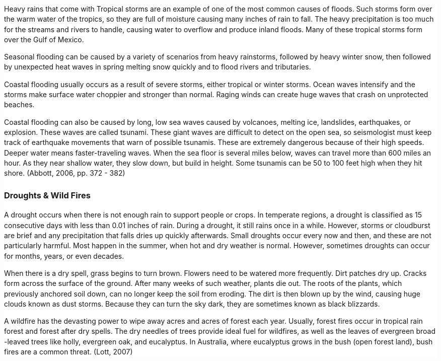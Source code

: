   Heavy rains that come with Tropical storms are an example of one of the most common causes of floods. Such storms form over the warm water of the tropics, so they are full of moisture causing many inches of rain to fall. The heavy precipitation is too much for the streams and rivers to handle, causing water to overflow and produce inland floods. Many of these tropical storms form over the Gulf of Mexico.
 </p>
<p>
  Seasonal flooding can be caused by a variety of scenarios from heavy rainstorms, followed by heavy winter snow, then followed by unexpected heat waves in spring melting snow quickly and to flood rivers and tributaries.
 </p>
<p>
  Coastal flooding usually occurs as a result of severe storms, either tropical or winter storms. Ocean waves intensify and the storms make surface water choppier and stronger than normal. Raging winds can create huge waves that crash on unprotected beaches.
 </p>
 <p>
  Coastal flooding can also be caused by long, low sea waves caused by volcanoes, melting ice, landslides, earthquakes, or explosion. These waves are called tsunami. These giant waves are difficult to detect on the open sea, so seismologist must keep track of earthquake movements that warn of possible tsunamis. These are extremely dangerous because of their high speeds. Deeper water means faster-traveling waves. When the sea floor is several miles below, waves can travel more than 600 miles an hour. As they near shallow water, they slow down, but build in height. Some tsunamis can be 50 to 100 feet high when they hit shore. (Abbott, 2006, pp. 372 - 382)
 </p>

<h3>
  Droughts &amp; Wild Fires
 </h3>
 <p>
  A drought occurs when there is not enough rain to support people or crops. In temperate regions, a drought is classified as 15 consecutive days with less than 0.01 inches of rain. During a drought, it still rains once in a while. However, storms or cloudburst are brief and any precipitation that falls dries up quickly afterwards. Small droughts occur every now and then, and these are not particularly harmful. Most happen in the summer, when hot and dry weather is normal. However, sometimes droughts can occur for months, years, or even decades.
 </p>
<p>
  When there is a dry spell, grass begins to turn brown. Flowers need to be watered more frequently. Dirt patches dry up. Cracks form across the surface of the ground. After many weeks of such weather, plants die out. The roots of the plants, which previously anchored soil down, can no longer keep the soil from eroding. The dirt is then blown up by the wind, causing huge clouds known as dust storms. Because they can turn the sky dark, they are sometimes known as black blizzards.
 </p>
<p>
  A wildfire has the devasting power to wipe away acres and acres of forest each year. Usually, forest fires occur in tropical rain forest and forest after dry spells. The dry needles of trees provide ideal fuel for wildfires, as well as the leaves of evergreen broad -leaved trees like holly, evergreen oak, and eucalyptus. In Australia, where eucalyptus grows in the bush (open forest land), bush fires are a common threat. (Lott, 2007)
 </p>
